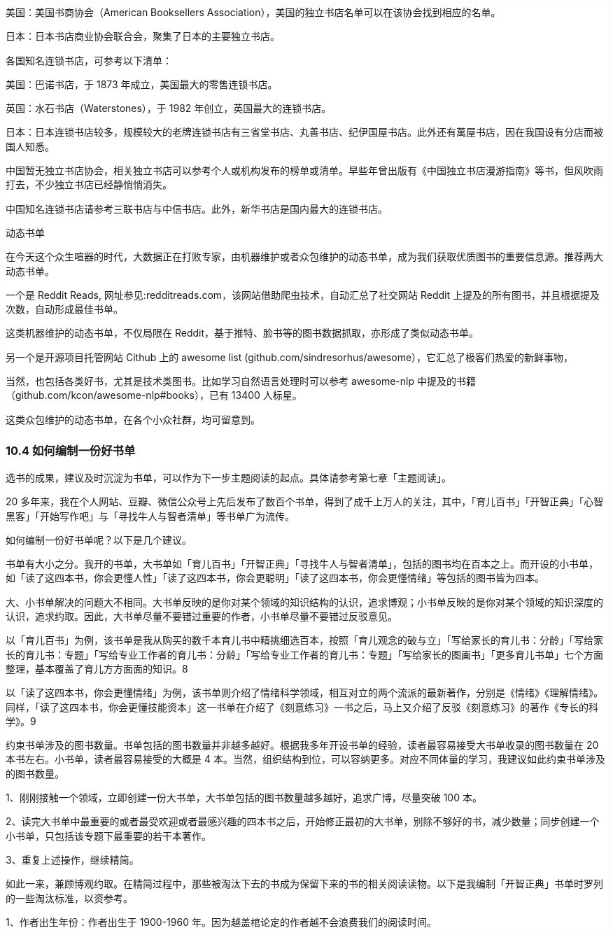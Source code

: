美国：美国书商协会（American Booksellers Association），美国的独立书店名单可以在该协会找到相应的名单。

日本：日本书店商业协会联合会，聚集了日本的主要独立书店。

各国知名连锁书店，可参考以下清单：

美国：巴诺书店，于 1873 年成立，美国最大的零售连锁书店。

英国：水石书店（Waterstones），于 1982 年创立，英国最大的连锁书店。

日本：日本连锁书店较多，规模较大的老牌连锁书店有三省堂书店、丸善书店、纪伊国屋书店。此外还有萬屋书店，因在我国设有分店而被国人知悉。

中国暂无独立书店协会，相关独立书店可以参考个人或机构发布的榜单或清单。早些年曾出版有《中国独立书店漫游指南》等书，但风吹雨打去，不少独立书店已经静悄悄消失。

中国知名连锁书店请参考三联书店与中信书店。此外，新华书店是国内最大的连锁书店。

动态书单

在今天这个众生喧器的时代，大数据正在打败专家，由机器维护或者众包维护的动态书单，成为我们获取优质图书的重要信息源。推荐两大动态书单。

一个是 Reddit Reads, 网址参见:redditreads.com，该网站借助爬虫技术，自动汇总了社交网站 Reddit 上提及的所有图书，并且根据提及次数，自动形成最佳书单。

这类机器维护的动态书单，不仅局限在 Reddit，基于推特、脸书等的图书数据抓取，亦形成了类似动态书单。

另一个是开源项目托管网站 Cithub 上的 awesome list (github.com/sindresorhus/awesome），它汇总了极客们热爱的新鲜事物，

当然，也包括各类好书，尤其是技术类图书。比如学习自然语言处理时可以参考 awesome-nlp 中提及的书籍（github.com/kcon/awesome-nlp#books），已有 13400 人标星。

这类众包维护的动态书单，在各个小众社群，均可留意到。

### 10.4 如何编制一份好书单

选书的成果，建议及时沉淀为书单，可以作为下一步主题阅读的起点。具体请参考第七章「主题阅读」。

20 多年来，我在个人网站、豆瓣、微信公众号上先后发布了数百个书单，得到了成千上万人的关注，其中，「育儿百书」「开智正典」「心智黑客」「开始写作吧」与「寻找牛人与智者清单」等书单广为流传。

如何编制一份好书单呢？以下是几个建议。

书单有大小之分。我开的书单，大书单如「育儿百书」「开智正典」「寻找牛人与智者清单」，包括的图书均在百本之上。而开设的小书单，如「读了这四本书，你会更懂人性」「读了这四本书，你会更聪明」「读了这四本书，你会更懂情绪」等包括的图书皆为四本。

大、小书单解决的问题大不相同。大书单反映的是你对某个领域的知识结构的认识，追求博观；小书单反映的是你对某个领域的知识深度的认识，追求约取。因此，大书单尽量不要错过重要的作者，小书单尽量不要错过反驳意见。

以「育儿百书」为例，该书单是我从购买的数千本育儿书中精挑细选百本，按照「育儿观念的破与立」「写给家长的育儿书：分龄」「写给家长的育儿书：专题」「写给专业工作者的育儿书：分龄」「写给专业工作者的育儿书：专题」「写给家长的图画书」「更多育儿书单」七个方面整理，基本覆盖了育儿方方面面的知识。8

以「读了这四本书，你会更懂情绪」为例，该书单则介绍了情绪科学领域，相互对立的两个流派的最新著作，分别是《情绪》《理解情绪》。同样，「读了这四本书，你会更懂技能资本」这一书单在介绍了《刻意练习》一书之后，马上又介绍了反驳《刻意练习》的著作《专长的科学》。9

约束书单涉及的图书数量。书单包括的图书数量并非越多越好。根据我多年开设书单的经验，读者最容易接受大书单收录的图书数量在 20 本书左右。小书单，读者最容易接受的大概是 4 本。当然，组织结构到位，可以容纳更多。对应不同体量的学习，我建议如此约束书单涉及的图书数量。

1、刚刚接触一个领域，立即创建一份大书单，大书单包括的图书数量越多越好，追求广博，尽量突破 100 本。

2、读完大书单中最重要的或者最受欢迎或者最感兴趣的四本书之后，开始修正最初的大书单，别除不够好的书，减少数量；同步创建一个小书单，只包括该专题下最重要的若干本著作。

3、重复上述操作，继续精简。

如此一来，兼顾博观约取。在精简过程中，那些被淘汰下去的书成为保留下来的书的相关阅读读物。以下是我编制「开智正典」书单时罗列的一些淘汰标准，以资参考。

1、作者出生年份：作者出生于 1900-1960 年。因为越盖棺论定的作者越不会浪费我们的阅读时间。
